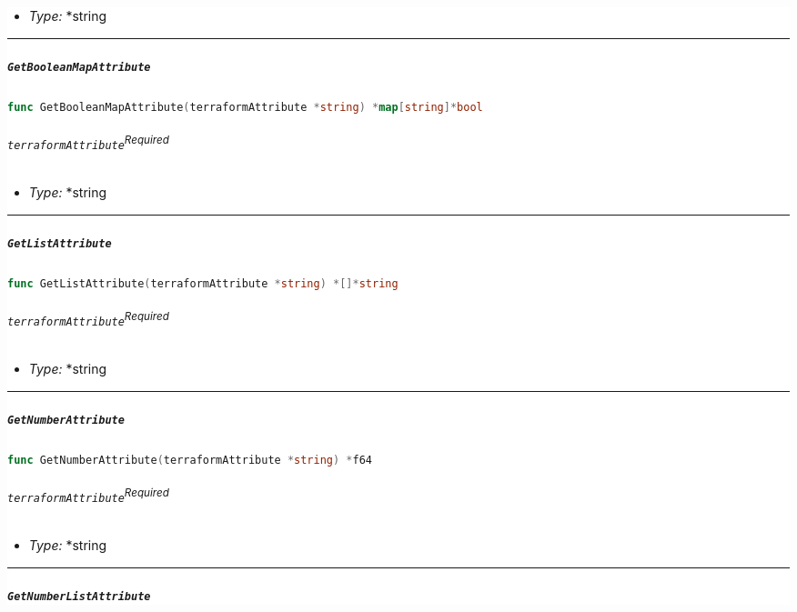 - *Type:* *string

---

##### `GetBooleanMapAttribute` <a name="GetBooleanMapAttribute" id="@cdktf/provider-databricks.dataDatabricksExternalMetadatas.DataDatabricksExternalMetadatas.getBooleanMapAttribute"></a>

```go
func GetBooleanMapAttribute(terraformAttribute *string) *map[string]*bool
```

###### `terraformAttribute`<sup>Required</sup> <a name="terraformAttribute" id="@cdktf/provider-databricks.dataDatabricksExternalMetadatas.DataDatabricksExternalMetadatas.getBooleanMapAttribute.parameter.terraformAttribute"></a>

- *Type:* *string

---

##### `GetListAttribute` <a name="GetListAttribute" id="@cdktf/provider-databricks.dataDatabricksExternalMetadatas.DataDatabricksExternalMetadatas.getListAttribute"></a>

```go
func GetListAttribute(terraformAttribute *string) *[]*string
```

###### `terraformAttribute`<sup>Required</sup> <a name="terraformAttribute" id="@cdktf/provider-databricks.dataDatabricksExternalMetadatas.DataDatabricksExternalMetadatas.getListAttribute.parameter.terraformAttribute"></a>

- *Type:* *string

---

##### `GetNumberAttribute` <a name="GetNumberAttribute" id="@cdktf/provider-databricks.dataDatabricksExternalMetadatas.DataDatabricksExternalMetadatas.getNumberAttribute"></a>

```go
func GetNumberAttribute(terraformAttribute *string) *f64
```

###### `terraformAttribute`<sup>Required</sup> <a name="terraformAttribute" id="@cdktf/provider-databricks.dataDatabricksExternalMetadatas.DataDatabricksExternalMetadatas.getNumberAttribute.parameter.terraformAttribute"></a>

- *Type:* *string

---

##### `GetNumberListAttribute` <a name="GetNumberListAttribute" id="@cdktf/provider-databricks.dataDatabricksExternalMetadatas.DataDatabricksExternalMetadatas.getNumberListAttribute"></a>
